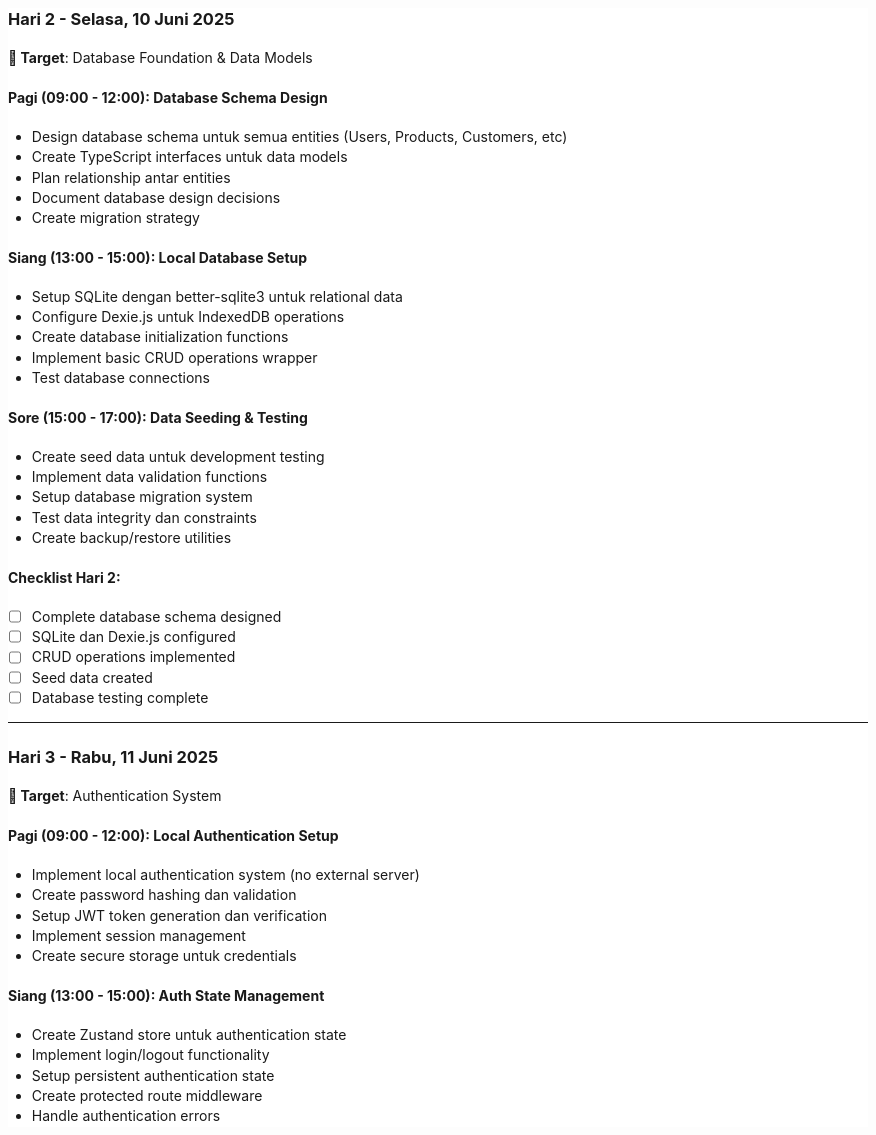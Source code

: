 ### **Hari 2 - Selasa, 10 Juni 2025**

**🎯 Target**: Database Foundation & Data Models

#### **Pagi (09:00 - 12:00): Database Schema Design**

- Design database schema untuk semua entities (Users, Products, Customers, etc)
- Create TypeScript interfaces untuk data models
- Plan relationship antar entities
- Document database design decisions
- Create migration strategy

#### **Siang (13:00 - 15:00): Local Database Setup**

- Setup SQLite dengan better-sqlite3 untuk relational data
- Configure Dexie.js untuk IndexedDB operations
- Create database initialization functions
- Implement basic CRUD operations wrapper
- Test database connections

#### **Sore (15:00 - 17:00): Data Seeding & Testing**

- Create seed data untuk development testing
- Implement data validation functions
- Setup database migration system
- Test data integrity dan constraints
- Create backup/restore utilities

#### **Checklist Hari 2:**

- [ ] Complete database schema designed
- [ ] SQLite dan Dexie.js configured
- [ ] CRUD operations implemented
- [ ] Seed data created
- [ ] Database testing complete

---

### **Hari 3 - Rabu, 11 Juni 2025**

**🎯 Target**: Authentication System

#### **Pagi (09:00 - 12:00): Local Authentication Setup**

- Implement local authentication system (no external server)
- Create password hashing dan validation
- Setup JWT token generation dan verification
- Implement session management
- Create secure storage untuk credentials

#### **Siang (13:00 - 15:00): Auth State Management**

- Create Zustand store untuk authentication state
- Implement login/logout functionality
- Setup persistent authentication state
- Create protected route middleware
- Handle authentication errors
